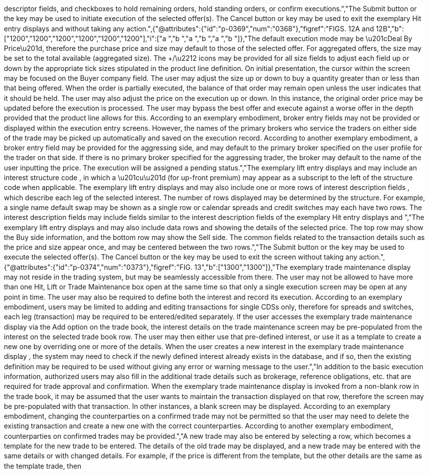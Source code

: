 descriptor fields, and checkboxes to hold remaining orders, hold standing orders, or confirm executions.","The Submit button  or the <Enter> key may be used to initiate execution of the selected offer(s). The Cancel button  or <Esc> key may be used to exit the exemplary Hit entry displays and without taking any action.",{"@attributes":{"id":"p-0369","num":"0368"},"figref":"FIGS. 12A and 12B","b":["1200","1200","1200","1200","1200","1200"],"i":["a ","b ","a ","b ","a ","b "]},"The default execution mode may be \u201cDeal By Price\u201d, therefore the purchase price and size may default to those of the selected offer. For aggregated offers, the size may be set to the total available (aggregated size). The +\/\u2212 icons may be provided for all size fields to adjust each field up or down by the appropriate tick sizes stipulated in the product line definition. On initial presentation, the cursor within the screen may be focused on the Buyer company field. The user may adjust the size up or down to buy a quantity greater than or less than that being offered. When the order is partially executed, the balance of that order may remain open unless the user indicates that it should be held. The user may also adjust the price on the execution up or down. In this instance, the original order price may be updated before the execution is processed. The user may bypass the best offer and execute against a worse offer in the depth provided that the product line allows for this. According to an exemplary embodiment, broker entry fields may not be provided or displayed within the execution entry screens. However, the names of the primary brokers who service the traders on either side of the trade may be picked up automatically and saved on the execution record. According to another exemplary embodiment, a broker entry field may be provided for the aggressing side, and may default to the primary broker specified on the user profile for the trader on that side. If there is no primary broker specified for the aggressing trader, the broker may default to the name of the user inputting the price. The execution will be assigned a pending status.","The exemplary lift entry displays and may include an interest structure code , in which a \u201cu\u201d (for up-front premium) may appear as a subscript to the left of the structure code when applicable. The exemplary lift entry displays and may also include one or more rows of interest description fields , which describe each leg of the selected interest. The number of rows displayed may be determined by the structure. For example, a single name default swap may be shown as a single row or calendar spreads and credit switches may each have two rows. The interest description fields  may include fields similar to the interest description fields  of the exemplary Hit entry displays and ","The exemplary lift entry displays and may also include data rows  and  showing the details of the selected price. The top row  may show the Buy side information, and the bottom row  may show the Sell side. The common fields related to the transaction details such as the price and size appear once, and may be centered between the two rows.","The Submit button  or the <Enter> key may be used to execute the selected offer(s). The Cancel button or the <Esc> key may be used to exit the screen without taking any action.",{"@attributes":{"id":"p-0374","num":"0373"},"figref":"FIG. 13","b":["1300","1300"]},"The exemplary trade maintenance display  may not reside in the trading system, but may be seamlessly accessible from there. The user may not be allowed to have more than one Hit, Lift or Trade Maintenance box open at the same time so that only a single execution screen may be open at any point in time. The user may also be required to define both the interest and record its execution. According to an exemplary embodiment, users may be limited to adding and editing transactions for single CDSs only, therefore for spreads and switches, each leg (transaction) may be required to be entered\/edited separately. If the user accesses the exemplary trade maintenance display  via the Add option on the trade book, the interest details on the trade maintenance screen may be pre-populated from the interest on the selected trade book row. The user may then either use that pre-defined interest, or use it as a template to create a new one by overriding one or more of the details. When the user creates a new interest in the exemplary trade maintenance display , the system may need to check if the newly defined interest already exists in the database, and if so, then the existing definition may be required to be used without giving any error or warning message to the user.","In addition to the basic execution information, authorized users may also fill in the additional trade details such as brokerage, reference obligations, etc. that are required for trade approval and confirmation. When the exemplary trade maintenance display  is invoked from a non-blank row in the trade book, it may be assumed that the user wants to maintain the transaction displayed on that row, therefore the screen may be pre-populated with that transaction. In other instances, a blank screen may be displayed. According to an exemplary embodiment, changing the counterparties on a confirmed trade may not be permitted so that the user may need to delete the existing transaction and create a new one with the correct counterparties. According to another exemplary embodiment, counterparties on confirmed trades may be provided.","A new trade may also be entered by selecting a row, which becomes a template for the new trade to be entered. The details of the old trade may be displayed, and a new trade may be entered with the same details or with changed details. For example, if the price is different from the template, but the other details are the same as the template trade, then